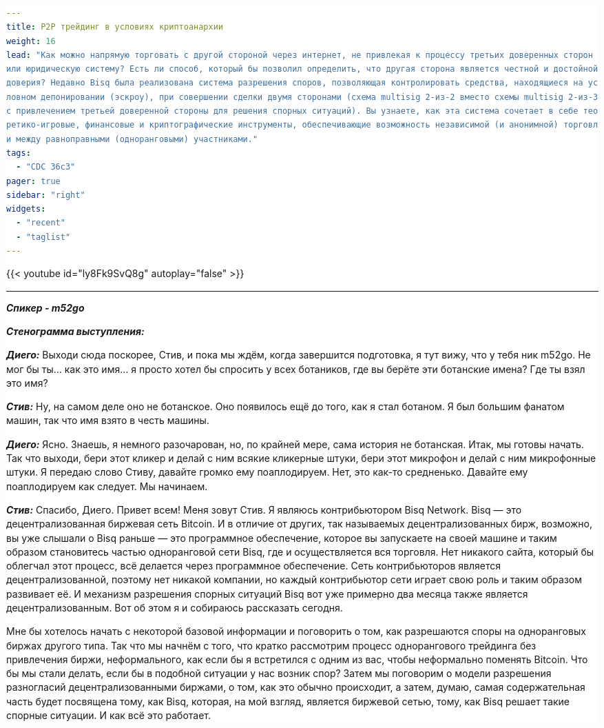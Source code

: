 ```yaml
---
title: P2P трейдинг в условиях криптоанархии
weight: 16
lead: "Как можно напрямую торговать с другой стороной через интернет, не привлекая к процессу третьих доверенных сторон или юридическую систему? Есть ли способ, который бы позволил определить, что другая сторона является честной и достойной доверия? Недавно Bisq была реализована система разрешения споров, позволяющая контролировать средства, находящиеся на условном депонировании (эскроу), при совершении сделки двумя сторонами (схема multisig 2-из-2 вместо схемы multisig 2-из-3 с привлечением третьей доверенной стороны для решения спорных ситуаций). Вы узнаете, как эта система сочетает в себе теоретико-игровые, финансовые и криптографические инструменты, обеспечивающие возможность независимой (и анонимной) торговли между равноправными (одноранговыми) участниками."
tags:
  - "CDC 36c3"
pager: true
sidebar: "right"
widgets:
  - "recent"
  - "taglist"
---
```


{{< youtube id="ly8Fk9SvQ8g" autoplay="false" >}}

---

_**Спикер - m52go**_

_**Стенограмма выступления:**_

_**Диего:**_ Выходи сюда поскорее, Стив, и пока мы ждём, когда завершится подготовка, я тут вижу, что у тебя ник m52go. Не мог бы ты… как это имя… я просто хотел бы спросить у всех ботаников, где вы берёте эти ботанские имена? Где ты взял это имя?

_**Стив:**_ Ну, на самом деле оно не ботанское. Оно появилось ещё до того, как я стал ботаном. Я был большим фанатом машин, так что имя взято в честь машины.

_**Диего:**_ Ясно. Знаешь, я немного разочарован, но, по крайней мере, сама история не ботанская. Итак, мы готовы начать. Так что выходи, бери этот кликер и делай с ним всякие кликерные штуки, бери этот микрофон и делай с ним микрофонные штуки. Я передаю слово Стиву, давайте громко ему поаплодируем. Нет, это как-то средненько. Давайте ему поаплодируем как следует. Мы начинаем.

_**Стив:**_ Спасибо, Диего. Привет всем! Меня зовут Стив. Я являюсь контрибьютором Bisq Network. Bisq — это децентрализованная биржевая сеть Bitcoin. И в отличие от других, так называемых децентрализованных бирж, возможно, вы уже слышали о Bisq раньше — это программное обеспечение, которое вы запускаете на своей машине и таким образом становитесь частью одноранговой сети Bisq, где и осуществляется вся торговля. Нет никакого сайта, который бы облегчал этот процесс, всё делается через программное обеспечение. Сеть контрибьюторов является децентрализованной, поэтому нет никакой компании, но каждый контрибьютор сети играет свою роль и таким образом развивает её. И механизм разрешения спорных ситуаций Bisq вот уже примерно два месяца также является децентрализованным. Вот об этом я и собираюсь рассказать сегодня.

Мне бы хотелось начать с некоторой базовой информации и поговорить о том, как разрешаются споры на одноранговых биржах другого типа. Так что мы начнём с того, что кратко рассмотрим процесс однорангового трейдинга без привлечения биржи, неформального, как если бы я встретился с одним из вас, чтобы неформально поменять Bitcoin. Что бы мы стали делать, если бы в подобной ситуации у нас возник спор? Затем мы поговорим о модели разрешения разногласий децентрализованными биржами, о том, как это обычно происходит, а затем, думаю, самая содержательная часть будет посвящена тому, как Bisq, которая, на мой взгляд, является биржевой сетью, тому, как Bisq решает такие спорные ситуации. И как всё это работает.
